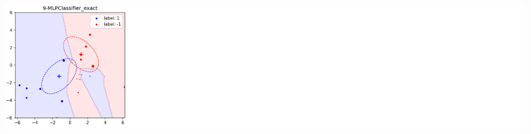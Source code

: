 <img src="GaussianExperiment-1-size10_exact/9-MLPClassifier_exact/plot_dataset.png" width="200" alt="9-MLPClassifier_exact">
